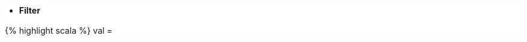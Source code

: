 + **Filter**

{% highlight scala %}
val <variable-name> = <object>.filter('<field>, '<field>, ...) { function }
{% endhighlight %}

+ **Join**

    In addition, there are methods `joinWithLarger` and `joinWithTiny`. See [Scalding Join
Operations](https://github.com/twitter/scalding/wiki/Fields-based-API-Reference#wiki-join-functions).

{% highlight scala %}
val <variable-name> = <object>.joinWithSmaller('<field-from-this-data-set> -> '<field-from-other-data-set>, <other-data-set>)
{% endhighlight %}

+ **Group By**

{% highlight scala %}
val <variable-name> = <object>.groupBy('<field>) { <group function> }
{% endhighlight %}

+ **Group By Value**

{% highlight scala %}
val <variable-name> = <object>.groupBy('<field>) { x => x }
{% endhighlight %}

+ **Calculate Size**

{% highlight scala %}
val <variable-name> = <object>.groupBy('<field>) { <group> => <group>.size('<field>) }
{% endhighlight %}

+ **Output TSV**

For other sources in addition to Tsv, see [Scalding Sources](https://github.com/twitter/scalding/wiki/Scalding-Sources).
{% highlight scala %}
<object>.write(Tsv("<filename>"))
{% endhighlight %}


### Scalding Resources
There are many resources available to learn more about the Scalding library.

* [The Fields Based API
  Reference](http://github.com/twitter/scalding/wiki/Fields-based-API-Reference) contains details on
  the operations you can use with Scalding to derive results and transform collections of tuples.
* [The Scalding Github Page](http://github.com/twitter/scalding) contains a copy of the project,
  including an informative README file.
* [The Scalding Wiki](http://github.com/twitter/scalding/wiki) contains links to many resources
  about Scalding, including [Scalding Sources](https://github.com/twitter/scalding/wiki/Scalding-Sources)
* [Scala Functions and Methods](http://jim-mcbeath.blogspot.com/2009/05/scala-functions-vs-methods.html) describes
  how Scala distinguishes functions and methods, which might help you understand what's behind some
  of Scala's syntax choices.
